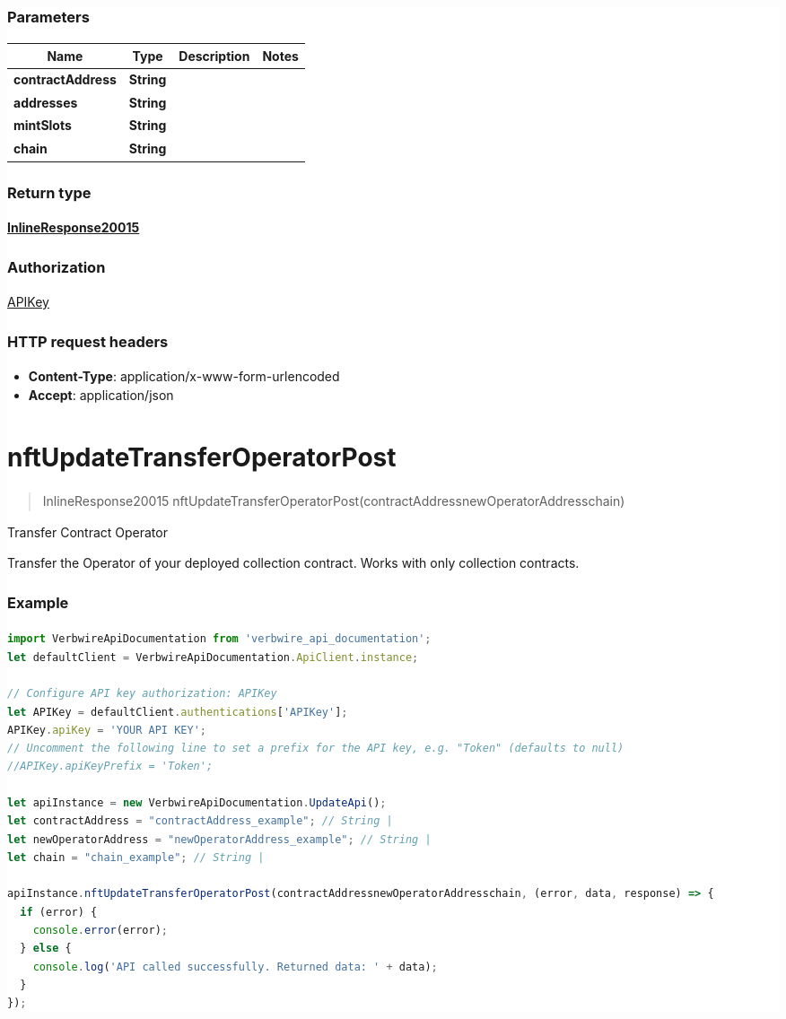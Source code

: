 ### Parameters

Name | Type | Description  | Notes
------------- | ------------- | ------------- | -------------
 **contractAddress** | **String**|  | 
 **addresses** | **String**|  | 
 **mintSlots** | **String**|  | 
 **chain** | **String**|  | 

### Return type

[**InlineResponse20015**](InlineResponse20015.md)

### Authorization

[APIKey](../README.md#APIKey)

### HTTP request headers

 - **Content-Type**: application/x-www-form-urlencoded
 - **Accept**: application/json

<a name="nftUpdateTransferOperatorPost"></a>
# **nftUpdateTransferOperatorPost**
> InlineResponse20015 nftUpdateTransferOperatorPost(contractAddressnewOperatorAddresschain)

Transfer Contract Operator

Transfer the Operator of your deployed collection contract. Works with only collection contracts.

### Example
```javascript
import VerbwireApiDocumentation from 'verbwire_api_documentation';
let defaultClient = VerbwireApiDocumentation.ApiClient.instance;

// Configure API key authorization: APIKey
let APIKey = defaultClient.authentications['APIKey'];
APIKey.apiKey = 'YOUR API KEY';
// Uncomment the following line to set a prefix for the API key, e.g. "Token" (defaults to null)
//APIKey.apiKeyPrefix = 'Token';

let apiInstance = new VerbwireApiDocumentation.UpdateApi();
let contractAddress = "contractAddress_example"; // String | 
let newOperatorAddress = "newOperatorAddress_example"; // String | 
let chain = "chain_example"; // String | 

apiInstance.nftUpdateTransferOperatorPost(contractAddressnewOperatorAddresschain, (error, data, response) => {
  if (error) {
    console.error(error);
  } else {
    console.log('API called successfully. Returned data: ' + data);
  }
});
```
